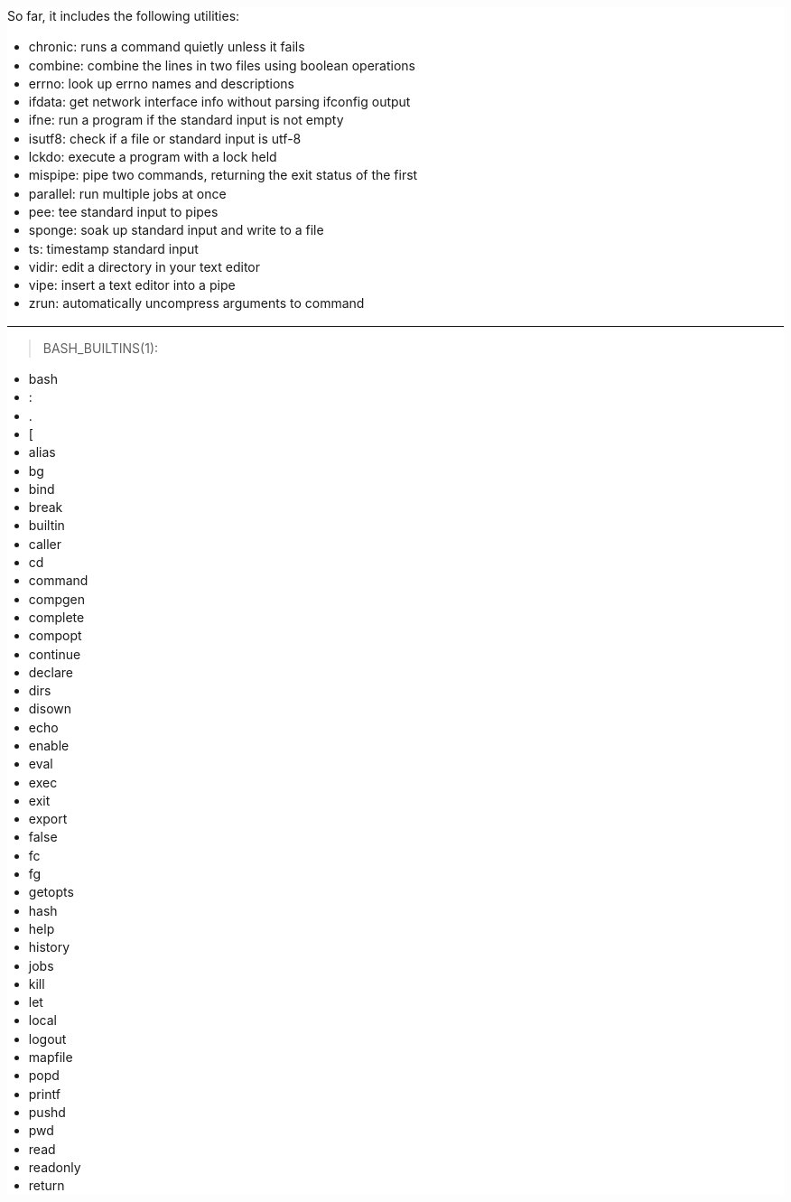 So far, it includes the following utilities:

 - chronic: runs a command quietly unless it fails
 - combine: combine the lines in two files using boolean operations
 - errno: look up errno names and descriptions
 - ifdata: get network interface info without parsing ifconfig output
 - ifne: run a program if the standard input is not empty
 - isutf8: check if a file or standard input is utf-8
 - lckdo: execute a program with a lock held
 - mispipe: pipe two commands, returning the exit status of the first
 - parallel: run multiple jobs at once
 - pee: tee standard input to pipes
 - sponge: soak up standard input and write to a file
 - ts: timestamp standard input
 - vidir: edit a directory in your text editor
 - vipe: insert a text editor into a pipe
 - zrun: automatically uncompress arguments to command
----------------------------------------------------------------------------------------------------------------
> BASH_BUILTINS(1):
  - bash
  - :
  - .
  - [
  - alias
  - bg
  - bind
  - break
  - builtin
  - caller
  - cd
  - command
  - compgen
  - complete
  - compopt
  - continue
  - declare
  - dirs
  - disown
  - echo
  - enable
  - eval
  - exec
  - exit
  - export
  - false
  - fc
  - fg
  - getopts
  - hash
  - help
  - history
  - jobs
  - kill
  - let
  - local
  - logout
  - mapfile
  - popd
  - printf
  - pushd
  - pwd
  - read
  - readonly
  - return